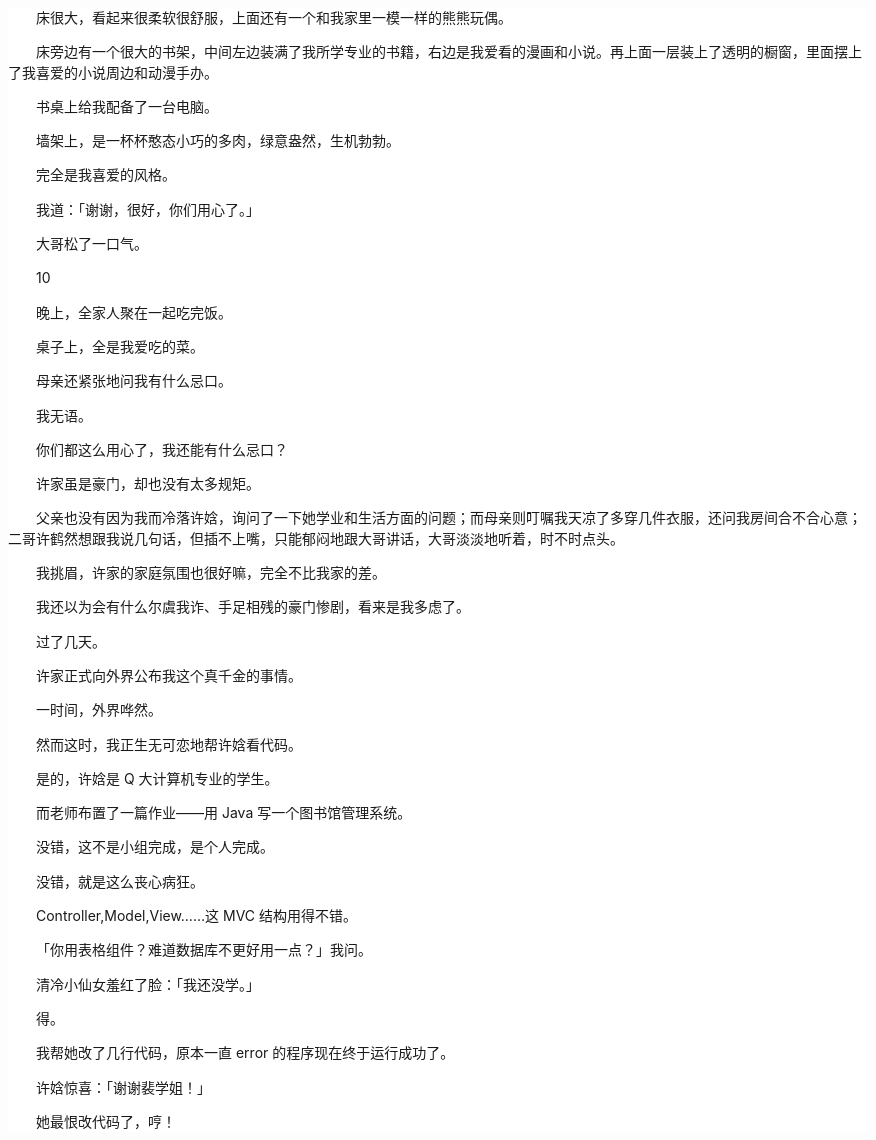 &emsp;&emsp;床很大，看起来很柔软很舒服，上面还有一个和我家里一模一样的熊熊玩偶。  
  
&emsp;&emsp;床旁边有一个很大的书架，中间左边装满了我所学专业的书籍，右边是我爱看的漫画和小说。再上面一层装上了透明的橱窗，里面摆上了我喜爱的小说周边和动漫手办。  
  
&emsp;&emsp;书桌上给我配备了一台电脑。  
  
&emsp;&emsp;墙架上，是一杯杯憨态小巧的多肉，绿意盎然，生机勃勃。  
  
&emsp;&emsp;完全是我喜爱的风格。  
  
&emsp;&emsp;我道：「谢谢，很好，你们用心了。」  
  
&emsp;&emsp;大哥松了一口气。  
  
&emsp;&emsp;10  
  
&emsp;&emsp;晚上，全家人聚在一起吃完饭。  
  
&emsp;&emsp;桌子上，全是我爱吃的菜。  
  
&emsp;&emsp;母亲还紧张地问我有什么忌口。  
  
&emsp;&emsp;我无语。  
  
&emsp;&emsp;你们都这么用心了，我还能有什么忌口？  
  
&emsp;&emsp;许家虽是豪门，却也没有太多规矩。  
  
&emsp;&emsp;父亲也没有因为我而冷落许娢，询问了一下她学业和生活方面的问题；而母亲则叮嘱我天凉了多穿几件衣服，还问我房间合不合心意；二哥许鹤然想跟我说几句话，但插不上嘴，只能郁闷地跟大哥讲话，大哥淡淡地听着，时不时点头。  
  
&emsp;&emsp;我挑眉，许家的家庭氛围也很好嘛，完全不比我家的差。  
  
&emsp;&emsp;我还以为会有什么尔虞我诈、手足相残的豪门惨剧，看来是我多虑了。  
  
&emsp;&emsp;过了几天。  
  
&emsp;&emsp;许家正式向外界公布我这个真千金的事情。  
  
&emsp;&emsp;一时间，外界哗然。  
  
&emsp;&emsp;然而这时，我正生无可恋地帮许娢看代码。  
  
&emsp;&emsp;是的，许娢是 Q 大计算机专业的学生。  
  
&emsp;&emsp;而老师布置了一篇作业——用 Java 写一个图书馆管理系统。  
  
&emsp;&emsp;没错，这不是小组完成，是个人完成。  
  
&emsp;&emsp;没错，就是这么丧心病狂。  
  
&emsp;&emsp;Controller,Model,View……这 MVC 结构用得不错。  
  
&emsp;&emsp;「你用表格组件？难道数据库不更好用一点？」我问。  
  
&emsp;&emsp;清冷小仙女羞红了脸：「我还没学。」  
  
&emsp;&emsp;得。  
  
&emsp;&emsp;我帮她改了几行代码，原本一直 error 的程序现在终于运行成功了。  
  
&emsp;&emsp;许娢惊喜：「谢谢裴学姐！」  
  
&emsp;&emsp;她最恨改代码了，哼！  
  